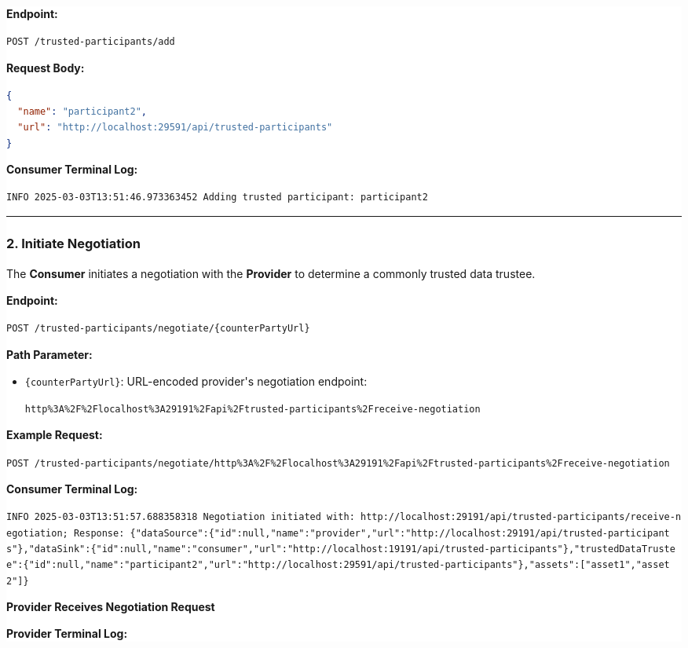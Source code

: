 **Endpoint:**

```
POST /trusted-participants/add
```

**Request Body:**

```json
{
  "name": "participant2",
  "url": "http://localhost:29591/api/trusted-participants"
}
```

**Consumer Terminal Log:**

```
INFO 2025-03-03T13:51:46.973363452 Adding trusted participant: participant2
```

---

### 2. Initiate Negotiation

The **Consumer** initiates a negotiation with the **Provider** to determine a commonly trusted data trustee.

**Endpoint:**

```
POST /trusted-participants/negotiate/{counterPartyUrl}
```

**Path Parameter:**

- `{counterPartyUrl}`: URL-encoded provider's negotiation endpoint:

  ```
  http%3A%2F%2Flocalhost%3A29191%2Fapi%2Ftrusted-participants%2Freceive-negotiation
  ```

**Example Request:**

```
POST /trusted-participants/negotiate/http%3A%2F%2Flocalhost%3A29191%2Fapi%2Ftrusted-participants%2Freceive-negotiation
```

**Consumer Terminal Log:**

```
INFO 2025-03-03T13:51:57.688358318 Negotiation initiated with: http://localhost:29191/api/trusted-participants/receive-negotiation; Response: {"dataSource":{"id":null,"name":"provider","url":"http://localhost:29191/api/trusted-participants"},"dataSink":{"id":null,"name":"consumer","url":"http://localhost:19191/api/trusted-participants"},"trustedDataTrustee":{"id":null,"name":"participant2","url":"http://localhost:29591/api/trusted-participants"},"assets":["asset1","asset2"]}
```

**Provider Receives Negotiation Request**

**Provider Terminal Log:**
